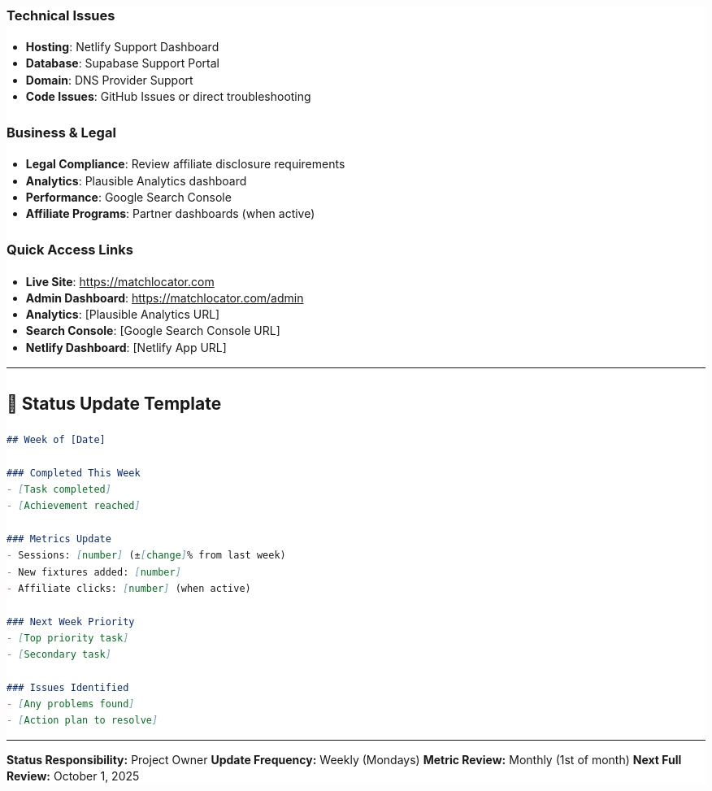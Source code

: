 ### Technical Issues
- **Hosting**: Netlify Support Dashboard
- **Database**: Supabase Support Portal
- **Domain**: DNS Provider Support
- **Code Issues**: GitHub Issues or direct troubleshooting

### Business & Legal
- **Legal Compliance**: Review affiliate disclosure requirements
- **Analytics**: Plausible Analytics dashboard
- **Performance**: Google Search Console
- **Affiliate Programs**: Partner dashboards (when active)

### Quick Access Links
- **Live Site**: https://matchlocator.com
- **Admin Dashboard**: https://matchlocator.com/admin
- **Analytics**: [Plausible Analytics URL]
- **Search Console**: [Google Search Console URL]
- **Netlify Dashboard**: [Netlify App URL]

---

## 📝 Status Update Template

```markdown
## Week of [Date]

### Completed This Week
- [Task completed]
- [Achievement reached]

### Metrics Update
- Sessions: [number] (±[change]% from last week)
- New fixtures added: [number]
- Affiliate clicks: [number] (when active)

### Next Week Priority
- [Top priority task]
- [Secondary task]

### Issues Identified
- [Any problems found]
- [Action plan to resolve]
```

---

**Status Responsibility:** Project Owner
**Update Frequency:** Weekly (Mondays)
**Metric Review:** Monthly (1st of month)
**Next Full Review:** October 1, 2025